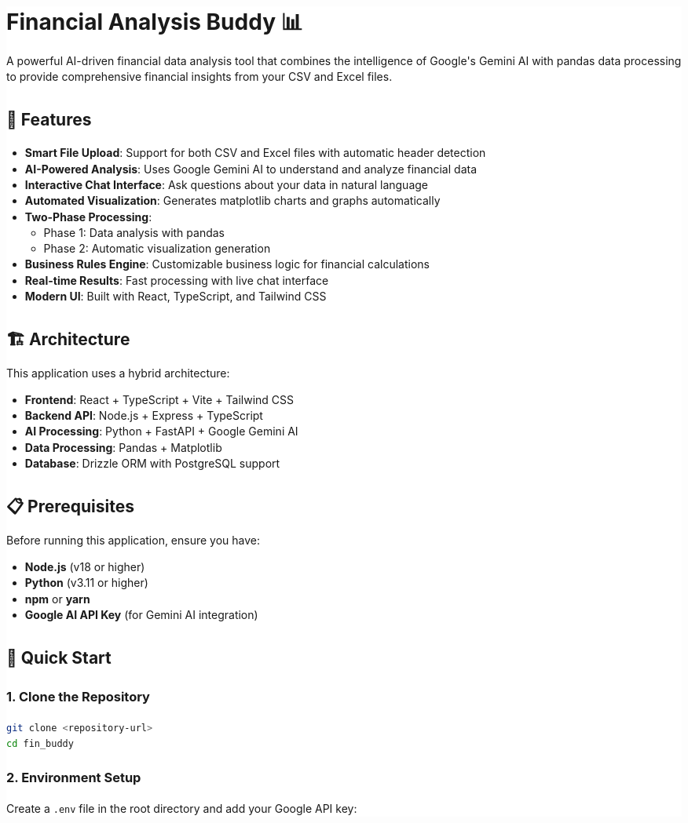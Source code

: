 # Financial Analysis Buddy 📊

A powerful AI-driven financial data analysis tool that combines the intelligence of Google's Gemini AI with pandas data processing to provide comprehensive financial insights from your CSV and Excel files.

## 🌟 Features

- **Smart File Upload**: Support for both CSV and Excel files with automatic header detection
- **AI-Powered Analysis**: Uses Google Gemini AI to understand and analyze financial data
- **Interactive Chat Interface**: Ask questions about your data in natural language
- **Automated Visualization**: Generates matplotlib charts and graphs automatically
- **Two-Phase Processing**: 
  - Phase 1: Data analysis with pandas
  - Phase 2: Automatic visualization generation
- **Business Rules Engine**: Customizable business logic for financial calculations
- **Real-time Results**: Fast processing with live chat interface
- **Modern UI**: Built with React, TypeScript, and Tailwind CSS

## 🏗️ Architecture

This application uses a hybrid architecture:

- **Frontend**: React + TypeScript + Vite + Tailwind CSS
- **Backend API**: Node.js + Express + TypeScript
- **AI Processing**: Python + FastAPI + Google Gemini AI
- **Data Processing**: Pandas + Matplotlib
- **Database**: Drizzle ORM with PostgreSQL support

## 📋 Prerequisites

Before running this application, ensure you have:

- **Node.js** (v18 or higher)
- **Python** (v3.11 or higher)
- **npm** or **yarn**
- **Google AI API Key** (for Gemini AI integration)

## 🚀 Quick Start

### 1. Clone the Repository

```bash
git clone <repository-url>
cd fin_buddy
```

### 2. Environment Setup

Create a `.env` file in the root directory and add your Google API key:
